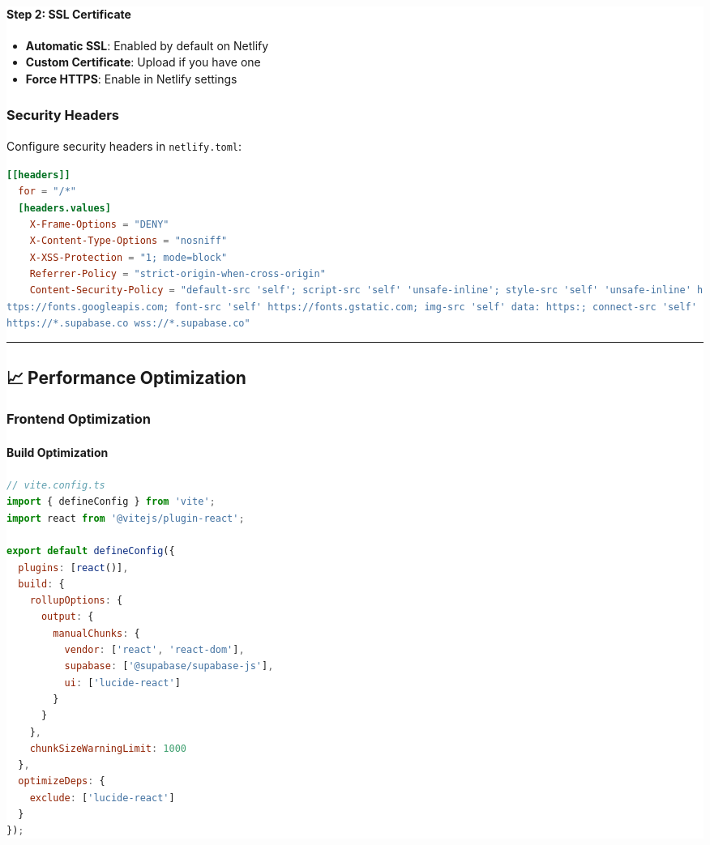 #### Step 2: SSL Certificate
- **Automatic SSL**: Enabled by default on Netlify
- **Custom Certificate**: Upload if you have one
- **Force HTTPS**: Enable in Netlify settings

### Security Headers

Configure security headers in `netlify.toml`:

```toml
[[headers]]
  for = "/*"
  [headers.values]
    X-Frame-Options = "DENY"
    X-Content-Type-Options = "nosniff"
    X-XSS-Protection = "1; mode=block"
    Referrer-Policy = "strict-origin-when-cross-origin"
    Content-Security-Policy = "default-src 'self'; script-src 'self' 'unsafe-inline'; style-src 'self' 'unsafe-inline' https://fonts.googleapis.com; font-src 'self' https://fonts.gstatic.com; img-src 'self' data: https:; connect-src 'self' https://*.supabase.co wss://*.supabase.co"
```

---

## 📈 Performance Optimization

### Frontend Optimization

#### Build Optimization

```javascript
// vite.config.ts
import { defineConfig } from 'vite';
import react from '@vitejs/plugin-react';

export default defineConfig({
  plugins: [react()],
  build: {
    rollupOptions: {
      output: {
        manualChunks: {
          vendor: ['react', 'react-dom'],
          supabase: ['@supabase/supabase-js'],
          ui: ['lucide-react']
        }
      }
    },
    chunkSizeWarningLimit: 1000
  },
  optimizeDeps: {
    exclude: ['lucide-react']
  }
});
```
